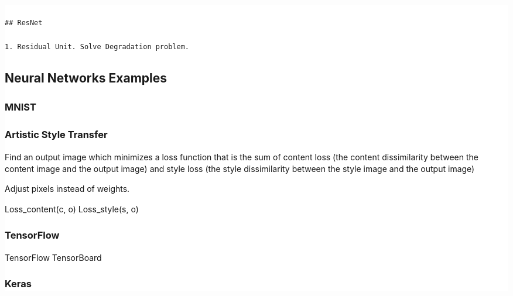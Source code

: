 ```

## ResNet

1. Residual Unit. Solve Degradation problem.
```

## Neural Networks Examples

### MNIST

### Artistic Style Transfer

Find an output image which minimizes a loss function that is the sum of content loss (the content dissimilarity between the content image and the output image)
and style loss (the style dissimilarity between the style image and the output image)

Adjust pixels instead of weights.

Loss_content(c, o)
Loss_style(s, o)

### TensorFlow

  TensorFlow
  TensorBoard


### Keras
